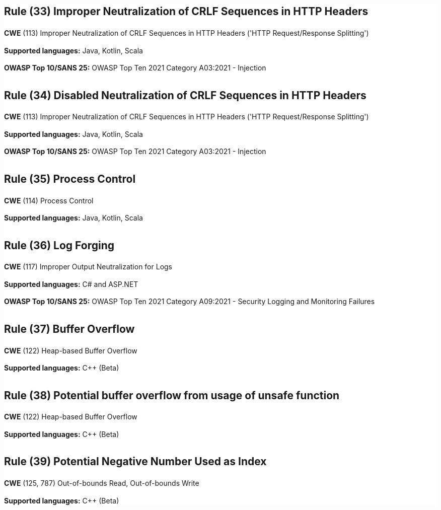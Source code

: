 ## Rule (33) Improper Neutralization of CRLF Sequences in HTTP Headers

**CWE** (113) Improper Neutralization of CRLF Sequences in HTTP Headers ('HTTP Request/Response Splitting')

**Supported languages:** Java, Kotlin, Scala

**OWASP Top 10/SANS 25:** OWASP Top Ten 2021 Category A03:2021 - Injection

## Rule (34) Disabled Neutralization of CRLF Sequences in HTTP Headers

**CWE** (113) Improper Neutralization of CRLF Sequences in HTTP Headers ('HTTP Request/Response Splitting')

**Supported languages:** Java, Kotlin, Scala

**OWASP Top 10/SANS 25:** OWASP Top Ten 2021 Category A03:2021 - Injection

## Rule (35) Process Control

**CWE** (114) Process Control

**Supported languages:** Java, Kotlin, Scala

## Rule (36) Log Forging

**CWE** (117) Improper Output Neutralization for Logs

**Supported languages:** C# and ASP.NET

**OWASP Top 10/SANS 25:** OWASP Top Ten 2021 Category A09:2021 - Security Logging and Monitoring Failures

## Rule (37) Buffer Overflow

**CWE** (122) Heap-based Buffer Overflow

**Supported languages:** C++ (Beta)

## Rule (38) Potential buffer overflow from usage of unsafe function

**CWE** (122) Heap-based Buffer Overflow

**Supported languages:** C++ (Beta)

## Rule (39) Potential Negative Number Used as Index

**CWE** (125, 787) Out-of-bounds Read, Out-of-bounds Write

**Supported languages:** C++ (Beta)
